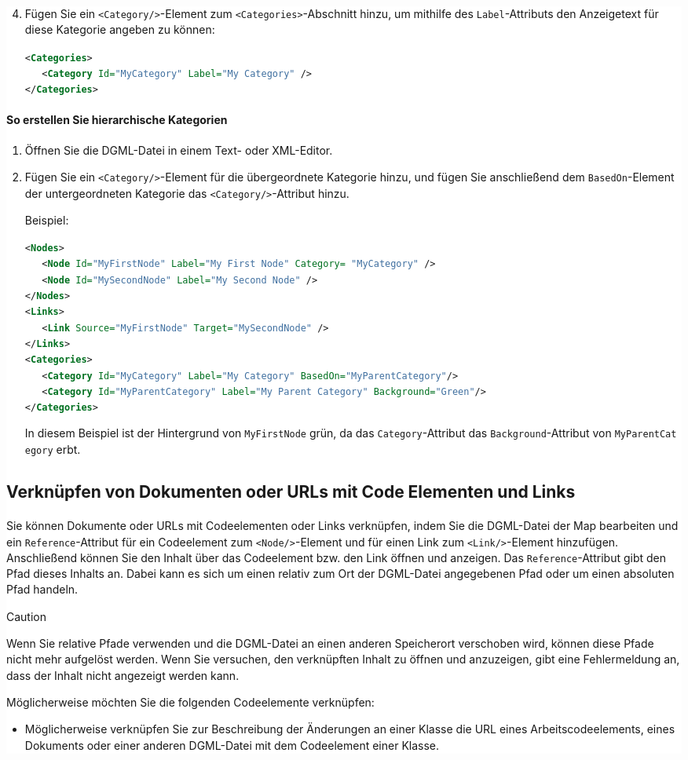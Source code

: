 4. Fügen Sie ein `<Category/>`-Element zum `<Categories>`-Abschnitt hinzu, um mithilfe des `Label`-Attributs den Anzeigetext für diese Kategorie angeben zu können:

    ```xml
    <Categories>
       <Category Id="MyCategory" Label="My Category" />
    </Categories>
    ```

#### <a name="to-create-hierarchical-categories"></a>So erstellen Sie hierarchische Kategorien

1. Öffnen Sie die DGML-Datei in einem Text- oder XML-Editor.

2. Fügen Sie ein `<Category/>`-Element für die übergeordnete Kategorie hinzu, und fügen Sie anschließend dem `BasedOn`-Element der untergeordneten Kategorie das `<Category/>`-Attribut hinzu.

     Beispiel:

    ```xml
    <Nodes>
       <Node Id="MyFirstNode" Label="My First Node" Category= "MyCategory" />
       <Node Id="MySecondNode" Label="My Second Node" />
    </Nodes>
    <Links>
       <Link Source="MyFirstNode" Target="MySecondNode" />
    </Links>
    <Categories>
       <Category Id="MyCategory" Label="My Category" BasedOn="MyParentCategory"/>
       <Category Id="MyParentCategory" Label="My Parent Category" Background="Green"/>
    </Categories>
    ```

     In diesem Beispiel ist der Hintergrund von `MyFirstNode` grün, da das `Category`-Attribut das `Background`-Attribut von `MyParentCategory` erbt.

## <a name="link-documents-or-urls-to-code-elements-and-links"></a><a name="AddReferences"></a>Verknüpfen von Dokumenten oder URLs mit Code Elementen und Links
 Sie können Dokumente oder URLs mit Codeelementen oder Links verknüpfen, indem Sie die DGML-Datei der Map bearbeiten und ein `Reference`-Attribut für ein Codeelement zum `<Node/>`-Element und für einen Link zum `<Link/>`-Element hinzufügen. Anschließend können Sie den Inhalt über das Codeelement bzw. den Link öffnen und anzeigen. Das `Reference`-Attribut gibt den Pfad dieses Inhalts an. Dabei kann es sich um einen relativ zum Ort der DGML-Datei angegebenen Pfad oder um einen absoluten Pfad handeln.

> [!CAUTION]
> Wenn Sie relative Pfade verwenden und die DGML-Datei an einen anderen Speicherort verschoben wird, können diese Pfade nicht mehr aufgelöst werden. Wenn Sie versuchen, den verknüpften Inhalt zu öffnen und anzuzeigen, gibt eine Fehlermeldung an, dass der Inhalt nicht angezeigt werden kann.

 Möglicherweise möchten Sie die folgenden Codeelemente verknüpfen:

- Möglicherweise verknüpfen Sie zur Beschreibung der Änderungen an einer Klasse die URL eines Arbeitscodeelements, eines Dokuments oder einer anderen DGML-Datei mit dem Codeelement einer Klasse.
